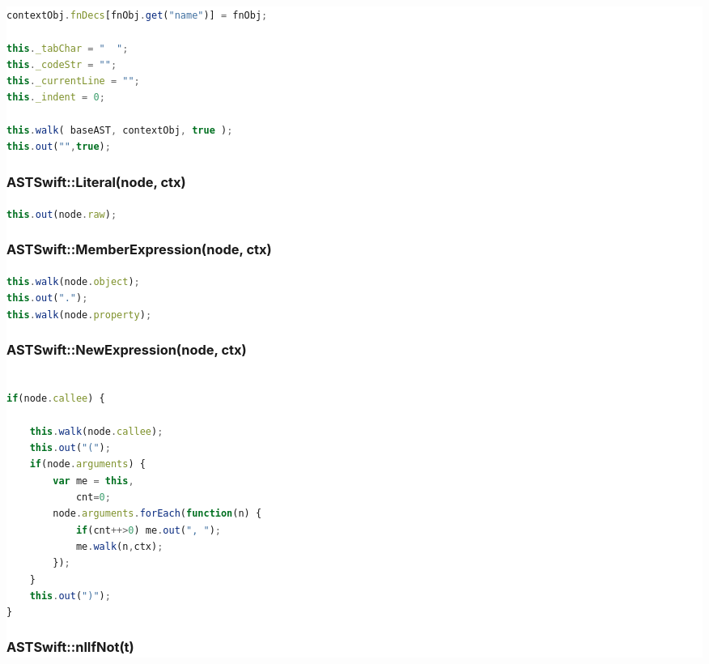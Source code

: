 ```javascript
contextObj.fnDecs[fnObj.get("name")] = fnObj;

this._tabChar = "  ";
this._codeStr = "";
this._currentLine = "";
this._indent = 0;

this.walk( baseAST, contextObj, true );
this.out("",true);

```
        
### <a name="ASTSwift_Literal"></a>ASTSwift::Literal(node, ctx)


```javascript
this.out(node.raw);
```

### <a name="ASTSwift_MemberExpression"></a>ASTSwift::MemberExpression(node, ctx)


```javascript
this.walk(node.object);
this.out(".");
this.walk(node.property);

```

### <a name="ASTSwift_NewExpression"></a>ASTSwift::NewExpression(node, ctx)


```javascript

if(node.callee) {
    
    this.walk(node.callee);
    this.out("(");
    if(node.arguments) {
        var me = this,
            cnt=0;
        node.arguments.forEach(function(n) {
            if(cnt++>0) me.out(", ");
            me.walk(n,ctx); 
        });
    }
    this.out(")");
}
```

### <a name="ASTSwift_nlIfNot"></a>ASTSwift::nlIfNot(t)

